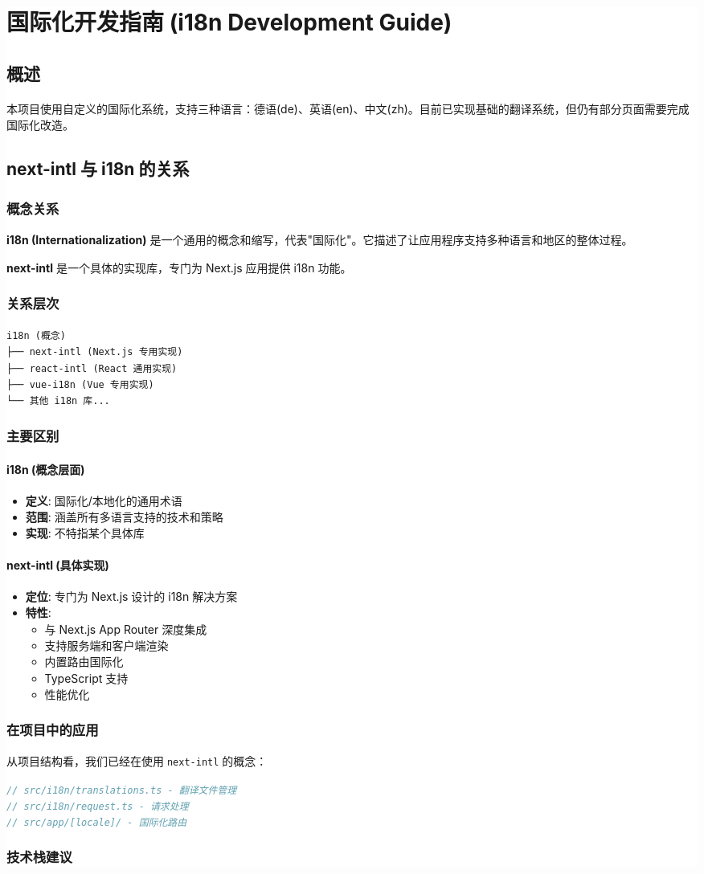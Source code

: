 # 国际化开发指南 (i18n Development Guide)

## 概述

本项目使用自定义的国际化系统，支持三种语言：德语(de)、英语(en)、中文(zh)。目前已实现基础的翻译系统，但仍有部分页面需要完成国际化改造。

## next-intl 与 i18n 的关系

### 概念关系

**i18n (Internationalization)** 是一个通用的概念和缩写，代表"国际化"。它描述了让应用程序支持多种语言和地区的整体过程。

**next-intl** 是一个具体的实现库，专门为 Next.js 应用提供 i18n 功能。

### 关系层次

```
i18n (概念)
├── next-intl (Next.js 专用实现)
├── react-intl (React 通用实现)
├── vue-i18n (Vue 专用实现)
└── 其他 i18n 库...
```

### 主要区别

#### i18n (概念层面)
- **定义**: 国际化/本地化的通用术语
- **范围**: 涵盖所有多语言支持的技术和策略
- **实现**: 不特指某个具体库

#### next-intl (具体实现)
- **定位**: 专门为 Next.js 设计的 i18n 解决方案
- **特性**: 
  - 与 Next.js App Router 深度集成
  - 支持服务端和客户端渲染
  - 内置路由国际化
  - TypeScript 支持
  - 性能优化

### 在项目中的应用

从项目结构看，我们已经在使用 `next-intl` 的概念：

```typescript
// src/i18n/translations.ts - 翻译文件管理
// src/i18n/request.ts - 请求处理
// src/app/[locale]/ - 国际化路由
```

### 技术栈建议
